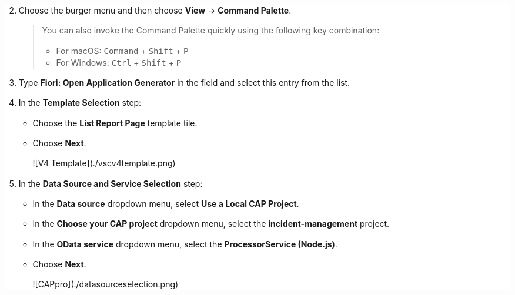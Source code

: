 2. Choose the burger menu and then choose **View** &rarr; **Command Palette**.

    > You can also invoke the Command Palette quickly using the following key combination:
    >
    > - For macOS: <kbd>Command</kbd> + <kbd>Shift</kbd> + <kbd>P</kbd>
    > - For Windows: <kbd>Ctrl</kbd> + <kbd>Shift</kbd> + <kbd>P</kbd>

3. Type **Fiori: Open Application Generator** in the field and select this entry from the list.

4. In the **Template Selection** step:

    - Choose the **List Report Page** template tile.

    - Choose **Next**.

        <!-- border; size:540px --> ![V4 Template](./vscv4template.png)

5. In the **Data Source and Service Selection** step:

    - In the **Data source** dropdown menu, select **Use a Local CAP Project**.

    - In the **Choose your CAP project** dropdown menu, select the **incident-management** project.

    - In the **OData service** dropdown menu, select the **ProcessorService (Node.js)**.
    
    - Choose **Next**.

        <!-- border; size:540px --> ![CAPpro](./datasourceselection.png)
